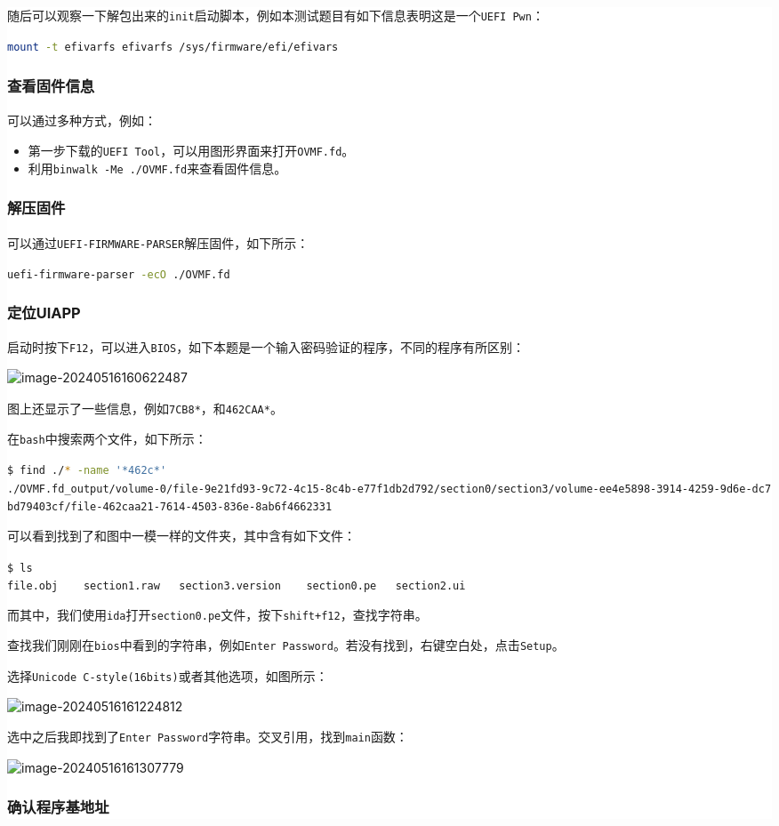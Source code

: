 随后可以观察一下解包出来的`init`启动脚本，例如本测试题目有如下信息表明这是一个`UEFI Pwn`：

```bash
mount -t efivarfs efivarfs /sys/firmware/efi/efivars
```

### 查看固件信息

可以通过多种方式，例如：

- 第一步下载的`UEFI Tool`，可以用图形界面来打开`OVMF.fd`。
- 利用`binwalk -Me ./OVMF.fd`来查看固件信息。

### 解压固件

可以通过`UEFI-FIRMWARE-PARSER`解压固件，如下所示：

```bash
uefi-firmware-parser -ecO ./OVMF.fd
```

### 定位UIAPP

启动时按下`F12`，可以进入`BIOS`，如下本题是一个输入密码验证的程序，不同的程序有所区别：

![image-20240516160622487](https://ltfallpics.oss-cn-hangzhou.aliyuncs.com/images/202405161606519.png)

图上还显示了一些信息，例如`7CB8*`，和`462CAA*`。

在`bash`中搜索两个文件，如下所示：

```bash
$ find ./* -name '*462c*'
./OVMF.fd_output/volume-0/file-9e21fd93-9c72-4c15-8c4b-e77f1db2d792/section0/section3/volume-ee4e5898-3914-4259-9d6e-dc7bd79403cf/file-462caa21-7614-4503-836e-8ab6f4662331
```

可以看到找到了和图中一模一样的文件夹，其中含有如下文件：

```bashj
$ ls
file.obj    section1.raw   section3.version    section0.pe   section2.ui
```

而其中，我们使用`ida`打开`section0.pe`文件，按下`shift+f12`，查找字符串。

查找我们刚刚在`bios`中看到的字符串，例如`Enter Password`。若没有找到，右键空白处，点击`Setup`。

选择`Unicode C-style(16bits)`或者其他选项，如图所示：

![image-20240516161224812](https://ltfallpics.oss-cn-hangzhou.aliyuncs.com/images/202405161612867.png)

选中之后我即找到了`Enter Password`字符串。交叉引用，找到`main`函数：

![image-20240516161307779](https://ltfallpics.oss-cn-hangzhou.aliyuncs.com/images/202405161613838.png)

### 确认程序基地址
